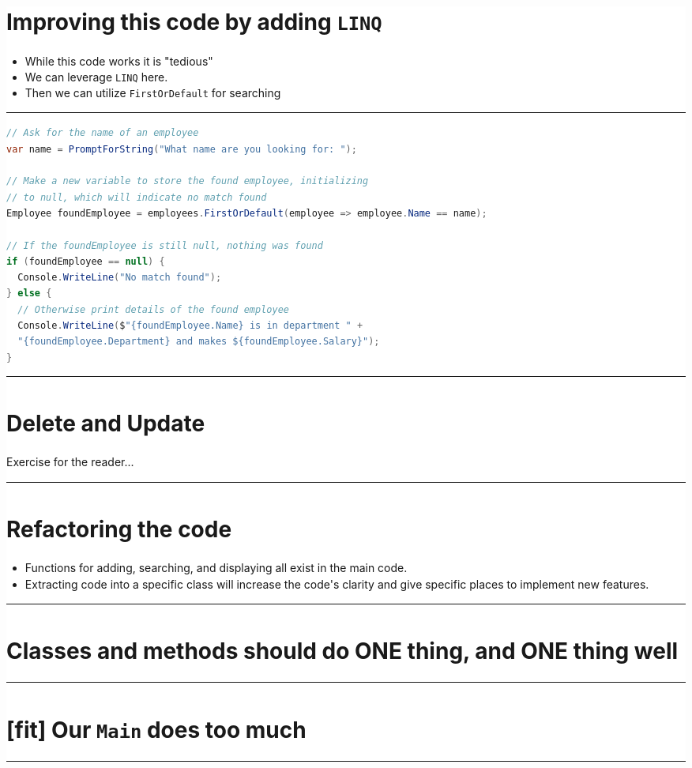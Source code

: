 
# Improving this code by adding `LINQ`

- While this code works it is "tedious"
- We can leverage `LINQ` here.
- Then we can utilize `FirstOrDefault` for searching

---

```csharp
// Ask for the name of an employee
var name = PromptForString("What name are you looking for: ");

// Make a new variable to store the found employee, initializing
// to null, which will indicate no match found
Employee foundEmployee = employees.FirstOrDefault(employee => employee.Name == name);

// If the foundEmployee is still null, nothing was found
if (foundEmployee == null) {
  Console.WriteLine("No match found");
} else {
  // Otherwise print details of the found employee
  Console.WriteLine($"{foundEmployee.Name} is in department " +
  "{foundEmployee.Department} and makes ${foundEmployee.Salary}");
}
```

---

# Delete and Update

Exercise for the reader...

---

# Refactoring the code

- Functions for adding, searching, and displaying all exist in the main code.
- Extracting code into a specific class will increase the code's clarity and give specific places to implement new features.

---

# Classes and methods should do **ONE** thing, and **ONE** thing well

---

# [fit] Our `Main` does too much

---